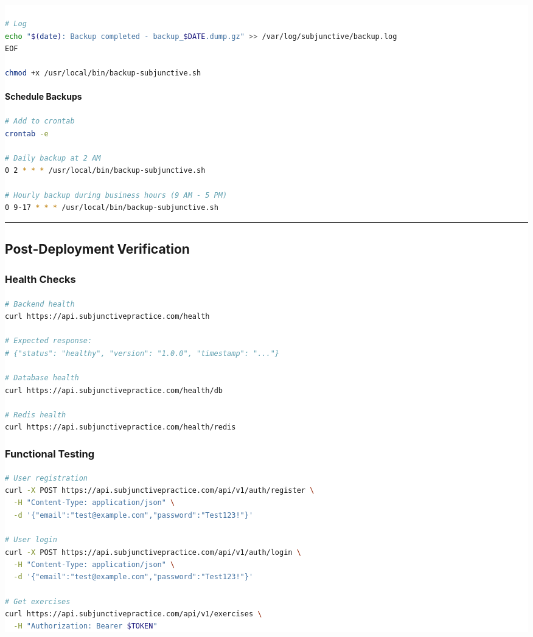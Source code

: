 ```bash

# Log
echo "$(date): Backup completed - backup_$DATE.dump.gz" >> /var/log/subjunctive/backup.log
EOF

chmod +x /usr/local/bin/backup-subjunctive.sh
```

#### Schedule Backups

```bash
# Add to crontab
crontab -e

# Daily backup at 2 AM
0 2 * * * /usr/local/bin/backup-subjunctive.sh

# Hourly backup during business hours (9 AM - 5 PM)
0 9-17 * * * /usr/local/bin/backup-subjunctive.sh
```

---

## Post-Deployment Verification

### Health Checks

```bash
# Backend health
curl https://api.subjunctivepractice.com/health

# Expected response:
# {"status": "healthy", "version": "1.0.0", "timestamp": "..."}

# Database health
curl https://api.subjunctivepractice.com/health/db

# Redis health
curl https://api.subjunctivepractice.com/health/redis
```

### Functional Testing

```bash
# User registration
curl -X POST https://api.subjunctivepractice.com/api/v1/auth/register \
  -H "Content-Type: application/json" \
  -d '{"email":"test@example.com","password":"Test123!"}'

# User login
curl -X POST https://api.subjunctivepractice.com/api/v1/auth/login \
  -H "Content-Type: application/json" \
  -d '{"email":"test@example.com","password":"Test123!"}'

# Get exercises
curl https://api.subjunctivepractice.com/api/v1/exercises \
  -H "Authorization: Bearer $TOKEN"
```
